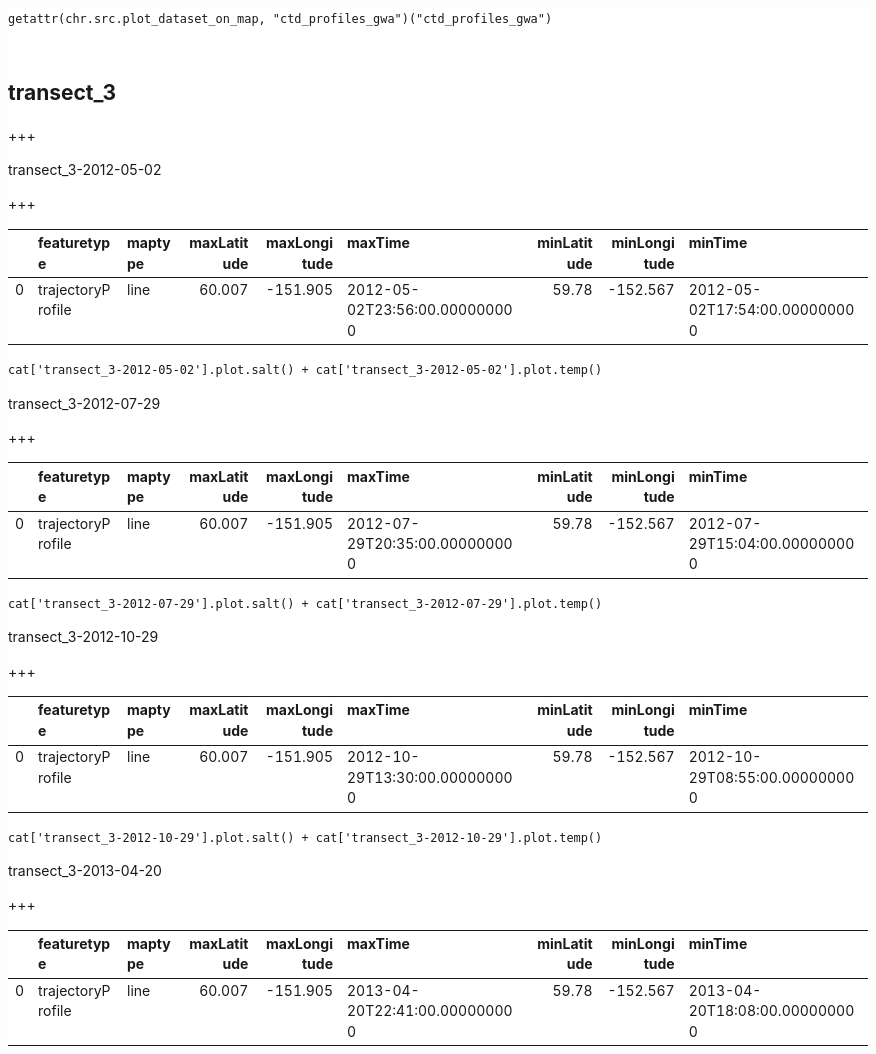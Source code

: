 
```{code-cell}
getattr(chr.src.plot_dataset_on_map, "ctd_profiles_gwa")("ctd_profiles_gwa")
    
```

## transect_3

+++

transect_3-2012-05-02
        

+++

            
|    | featuretype       | maptype   |   maxLatitude |   maxLongitude | maxTime                       |   minLatitude |   minLongitude | minTime                       |
|---:|:------------------|:----------|--------------:|---------------:|:------------------------------|--------------:|---------------:|:------------------------------|
|  0 | trajectoryProfile | line      |        60.007 |       -151.905 | 2012-05-02T23:56:00.000000000 |         59.78 |       -152.567 | 2012-05-02T17:54:00.000000000 |


```{code-cell}
cat['transect_3-2012-05-02'].plot.salt() + cat['transect_3-2012-05-02'].plot.temp()
```

transect_3-2012-07-29
        

+++

            
|    | featuretype       | maptype   |   maxLatitude |   maxLongitude | maxTime                       |   minLatitude |   minLongitude | minTime                       |
|---:|:------------------|:----------|--------------:|---------------:|:------------------------------|--------------:|---------------:|:------------------------------|
|  0 | trajectoryProfile | line      |        60.007 |       -151.905 | 2012-07-29T20:35:00.000000000 |         59.78 |       -152.567 | 2012-07-29T15:04:00.000000000 |


```{code-cell}
cat['transect_3-2012-07-29'].plot.salt() + cat['transect_3-2012-07-29'].plot.temp()
```

transect_3-2012-10-29
        

+++

            
|    | featuretype       | maptype   |   maxLatitude |   maxLongitude | maxTime                       |   minLatitude |   minLongitude | minTime                       |
|---:|:------------------|:----------|--------------:|---------------:|:------------------------------|--------------:|---------------:|:------------------------------|
|  0 | trajectoryProfile | line      |        60.007 |       -151.905 | 2012-10-29T13:30:00.000000000 |         59.78 |       -152.567 | 2012-10-29T08:55:00.000000000 |


```{code-cell}
cat['transect_3-2012-10-29'].plot.salt() + cat['transect_3-2012-10-29'].plot.temp()
```

transect_3-2013-04-20
        

+++

            
|    | featuretype       | maptype   |   maxLatitude |   maxLongitude | maxTime                       |   minLatitude |   minLongitude | minTime                       |
|---:|:------------------|:----------|--------------:|---------------:|:------------------------------|--------------:|---------------:|:------------------------------|
|  0 | trajectoryProfile | line      |        60.007 |       -151.905 | 2013-04-20T22:41:00.000000000 |         59.78 |       -152.567 | 2013-04-20T18:08:00.000000000 |
